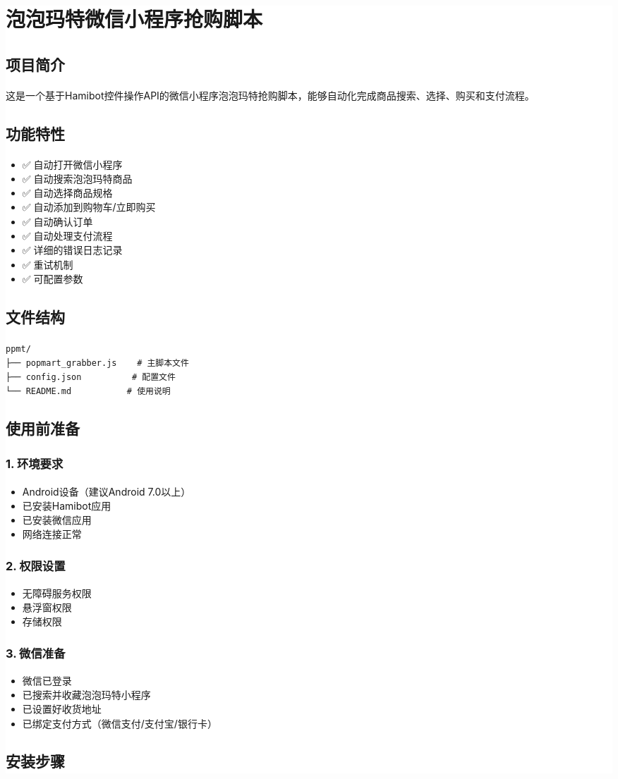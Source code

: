 # 泡泡玛特微信小程序抢购脚本

## 项目简介

这是一个基于Hamibot控件操作API的微信小程序泡泡玛特抢购脚本，能够自动化完成商品搜索、选择、购买和支付流程。

## 功能特性

- ✅ 自动打开微信小程序
- ✅ 自动搜索泡泡玛特商品
- ✅ 自动选择商品规格
- ✅ 自动添加到购物车/立即购买
- ✅ 自动确认订单
- ✅ 自动处理支付流程
- ✅ 详细的错误日志记录
- ✅ 重试机制
- ✅ 可配置参数

## 文件结构

```
ppmt/
├── popmart_grabber.js    # 主脚本文件
├── config.json          # 配置文件
└── README.md           # 使用说明
```

## 使用前准备

### 1. 环境要求
- Android设备（建议Android 7.0以上）
- 已安装Hamibot应用
- 已安装微信应用
- 网络连接正常

### 2. 权限设置
- 无障碍服务权限
- 悬浮窗权限
- 存储权限

### 3. 微信准备
- 微信已登录
- 已搜索并收藏泡泡玛特小程序
- 已设置好收货地址
- 已绑定支付方式（微信支付/支付宝/银行卡）

## 安装步骤
